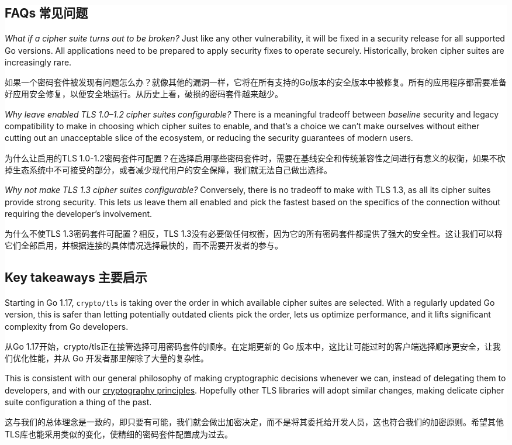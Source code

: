 ## FAQs 常见问题

*What if a cipher suite turns out to be broken?* Just like any other vulnerability, it will be fixed in a security release for all supported Go versions. All applications need to be prepared to apply security fixes to operate securely. Historically, broken cipher suites are increasingly rare.

如果一个密码套件被发现有问题怎么办？就像其他的漏洞一样，它将在所有支持的Go版本的安全版本中被修复。所有的应用程序都需要准备好应用安全修复，以便安全地运行。从历史上看，破损的密码套件越来越少。

*Why leave enabled TLS 1.0–1.2 cipher suites configurable?* There is a meaningful tradeoff between *baseline* security and legacy compatibility to make in choosing which cipher suites to enable, and that’s a choice we can’t make ourselves without either cutting out an unacceptable slice of the ecosystem, or reducing the security guarantees of modern users.

为什么让启用的TLS 1.0-1.2密码套件可配置？在选择启用哪些密码套件时，需要在基线安全和传统兼容性之间进行有意义的权衡，如果不砍掉生态系统中不可接受的部分，或者减少现代用户的安全保障，我们就无法自己做出选择。

*Why not make TLS 1.3 cipher suites configurable?* Conversely, there is no tradeoff to make with TLS 1.3, as all its cipher suites provide strong security. This lets us leave them all enabled and pick the fastest based on the specifics of the connection without requiring the developer’s involvement.

为什么不使TLS 1.3密码套件可配置？相反，TLS 1.3没有必要做任何权衡，因为它的所有密码套件都提供了强大的安全性。这让我们可以将它们全部启用，并根据连接的具体情况选择最快的，而不需要开发者的参与。

## Key takeaways 主要启示

Starting in Go 1.17, `crypto/tls` is taking over the order in which available cipher suites are selected. With a regularly updated Go version, this is safer than letting potentially outdated clients pick the order, lets us optimize performance, and it lifts significant complexity from Go developers.

从Go 1.17开始，crypto/tls正在接管选择可用密码套件的顺序。在定期更新的 Go 版本中，这比让可能过时的客户端选择顺序更安全，让我们优化性能，并从 Go 开发者那里解除了大量的复杂性。

This is consistent with our general philosophy of making cryptographic decisions whenever we can, instead of delegating them to developers, and with our [cryptography principles](https://go.dev/design/cryptography-principles). Hopefully other TLS libraries will adopt similar changes, making delicate cipher suite configuration a thing of the past.

这与我们的总体理念是一致的，即只要有可能，我们就会做出加密决定，而不是将其委托给开发人员，这也符合我们的加密原则。希望其他TLS库也能采用类似的变化，使精细的密码套件配置成为过去。
